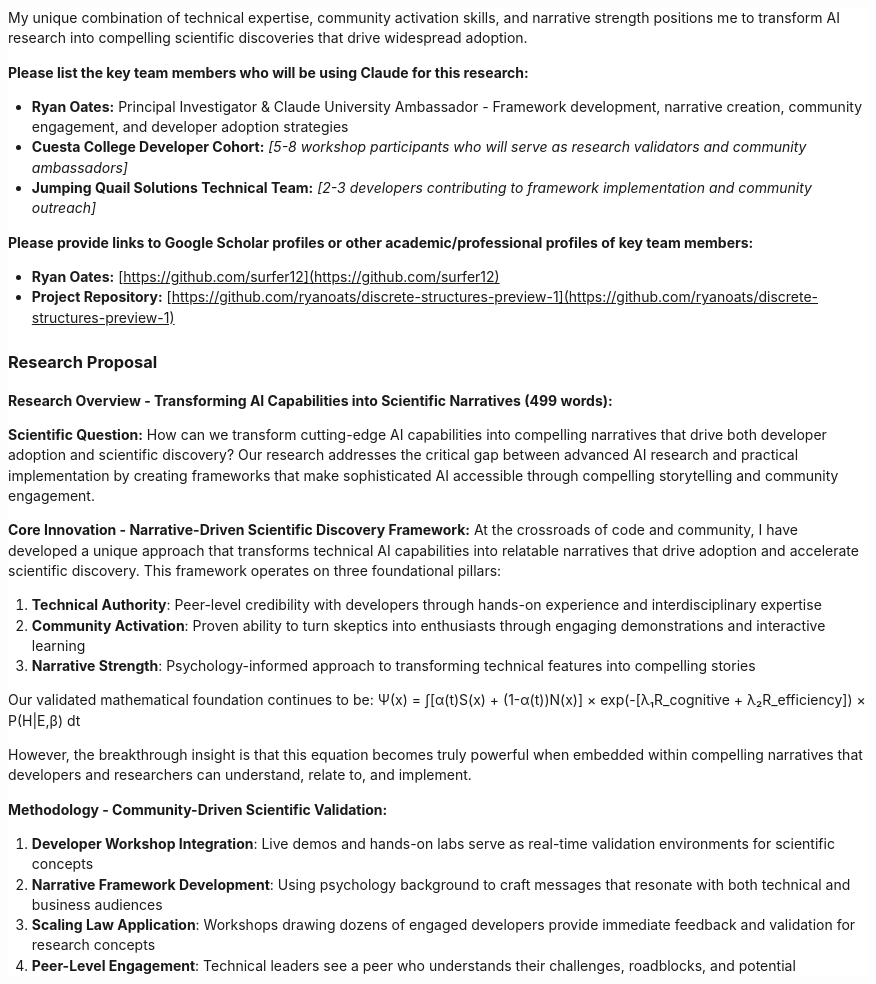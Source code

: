 My unique combination of technical expertise, community activation skills, and narrative strength positions me to transform AI research into compelling scientific discoveries that drive widespread adoption.

**Please list the key team members who will be using Claude for this research:**
- **Ryan Oates:** Principal Investigator & Claude University Ambassador - Framework development, narrative creation, community engagement, and developer adoption strategies
- **Cuesta College Developer Cohort:** *[5-8 workshop participants who will serve as research validators and community ambassadors]*
- **Jumping Quail Solutions Technical Team:** *[2-3 developers contributing to framework implementation and community outreach]*

**Please provide links to Google Scholar profiles or other academic/professional profiles of key team members:**
- **Ryan Oates:** [https://github.com/surfer12](https://github.com/surfer12)
- **Project Repository:** [https://github.com/ryanoats/discrete-structures-preview-1](https://github.com/ryanoats/discrete-structures-preview-1)

### Research Proposal

**Research Overview - Transforming AI Capabilities into Scientific Narratives (499 words):**

**Scientific Question:** How can we transform cutting-edge AI capabilities into compelling narratives that drive both developer adoption and scientific discovery? Our research addresses the critical gap between advanced AI research and practical implementation by creating frameworks that make sophisticated AI accessible through compelling storytelling and community engagement.

**Core Innovation - Narrative-Driven Scientific Discovery Framework:**
At the crossroads of code and community, I have developed a unique approach that transforms technical AI capabilities into relatable narratives that drive adoption and accelerate scientific discovery. This framework operates on three foundational pillars:

1. **Technical Authority**: Peer-level credibility with developers through hands-on experience and interdisciplinary expertise
2. **Community Activation**: Proven ability to turn skeptics into enthusiasts through engaging demonstrations and interactive learning
3. **Narrative Strength**: Psychology-informed approach to transforming technical features into compelling stories

Our validated mathematical foundation continues to be:
Ψ(x) = ∫[α(t)S(x) + (1-α(t))N(x)] × exp(-[λ₁R_cognitive + λ₂R_efficiency]) × P(H|E,β) dt

However, the breakthrough insight is that this equation becomes truly powerful when embedded within compelling narratives that developers and researchers can understand, relate to, and implement.

**Methodology - Community-Driven Scientific Validation:**
1. **Developer Workshop Integration**: Live demos and hands-on labs serve as real-time validation environments for scientific concepts
2. **Narrative Framework Development**: Using psychology background to craft messages that resonate with both technical and business audiences
3. **Scaling Law Application**: Workshops drawing dozens of engaged developers provide immediate feedback and validation for research concepts
4. **Peer-Level Engagement**: Technical leaders see a peer who understands their challenges, roadblocks, and potential
